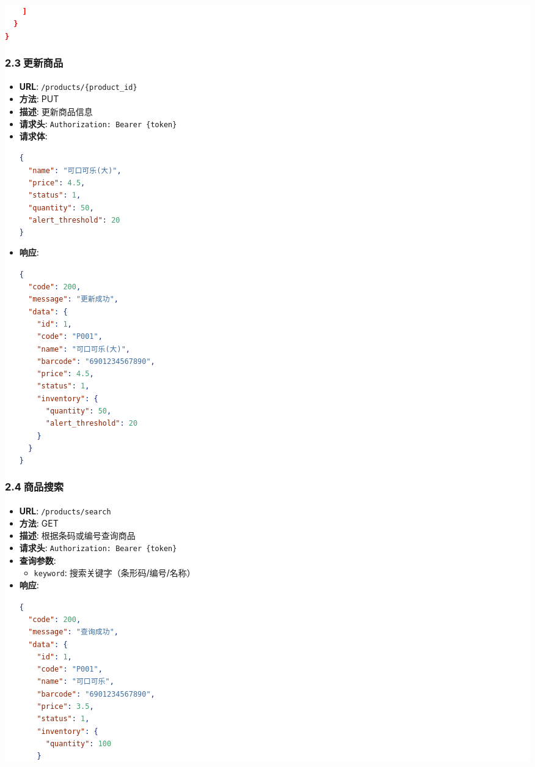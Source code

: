   ```json
      ]
    }
  }
  ```

### 2.3 更新商品

- **URL**: `/products/{product_id}`
- **方法**: PUT
- **描述**: 更新商品信息
- **请求头**: `Authorization: Bearer {token}`
- **请求体**:
  ```json
  {
    "name": "可口可乐(大)",
    "price": 4.5,
    "status": 1,
    "quantity": 50,
    "alert_threshold": 20
  }
  ```
- **响应**:
  ```json
  {
    "code": 200,
    "message": "更新成功",
    "data": {
      "id": 1,
      "code": "P001",
      "name": "可口可乐(大)",
      "barcode": "6901234567890",
      "price": 4.5,
      "status": 1,
      "inventory": {
        "quantity": 50,
        "alert_threshold": 20
      }
    }
  }
  ```

### 2.4 商品搜索

- **URL**: `/products/search`
- **方法**: GET
- **描述**: 根据条码或编号查询商品
- **请求头**: `Authorization: Bearer {token}`
- **查询参数**:
  - `keyword`: 搜索关键字（条形码/编号/名称）
- **响应**:
  ```json
  {
    "code": 200,
    "message": "查询成功",
    "data": {
      "id": 1,
      "code": "P001",
      "name": "可口可乐",
      "barcode": "6901234567890",
      "price": 3.5,
      "status": 1,
      "inventory": {
        "quantity": 100
      }
  ```